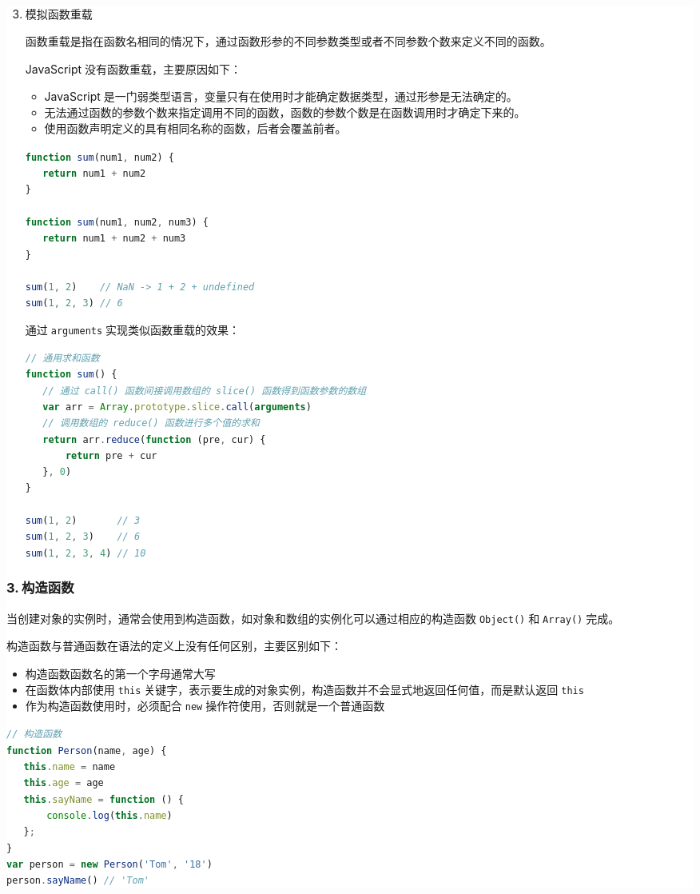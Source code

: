 3.   模拟函数重载

     函数重载是指在函数名相同的情况下，通过函数形参的不同参数类型或者不同参数个数来定义不同的函数。

     JavaScript 没有函数重载，主要原因如下：

     -   JavaScript 是一门弱类型语言，变量只有在使用时才能确定数据类型，通过形参是无法确定的。
     -   无法通过函数的参数个数来指定调用不同的函数，函数的参数个数是在函数调用时才确定下来的。
     -   使用函数声明定义的具有相同名称的函数，后者会覆盖前者。

     ```javascript
     function sum(num1, num2) {
        return num1 + num2
     }
     
     function sum(num1, num2, num3) {
        return num1 + num2 + num3
     }
     
     sum(1, 2)    // NaN -> 1 + 2 + undefined
     sum(1, 2, 3) // 6
     ```

     通过 `arguments` 实现类似函数重载的效果：

     ```javascript
     // 通用求和函数
     function sum() {
        // 通过 call() 函数间接调用数组的 slice() 函数得到函数参数的数组
        var arr = Array.prototype.slice.call(arguments)
        // 调用数组的 reduce() 函数进行多个值的求和
        return arr.reduce(function (pre, cur) {
            return pre + cur
        }, 0)
     }
     
     sum(1, 2)       // 3
     sum(1, 2, 3)    // 6
     sum(1, 2, 3, 4) // 10
     ```

### 3. 构造函数

当创建对象的实例时，通常会使用到构造函数，如对象和数组的实例化可以通过相应的构造函数 `Object()` 和 `Array()` 完成。

构造函数与普通函数在语法的定义上没有任何区别，主要区别如下：

-   构造函数函数名的第一个字母通常大写
-   在函数体内部使用 `this` 关键字，表示要生成的对象实例，构造函数并不会显式地返回任何值，而是默认返回 `this`
-   作为构造函数使用时，必须配合 `new` 操作符使用，否则就是一个普通函数

```javascript
// 构造函数
function Person(name, age) {
   this.name = name
   this.age = age
   this.sayName = function () {
       console.log(this.name)
   };
}
var person = new Person('Tom', '18')
person.sayName() // 'Tom'
```
